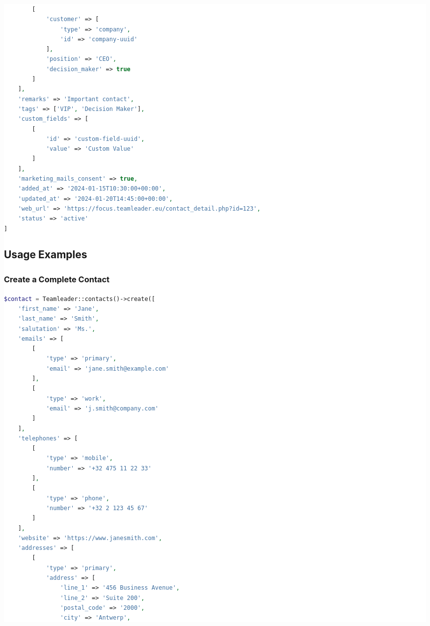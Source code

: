 ```php
        [
            'customer' => [
                'type' => 'company',
                'id' => 'company-uuid'
            ],
            'position' => 'CEO',
            'decision_maker' => true
        ]
    ],
    'remarks' => 'Important contact',
    'tags' => ['VIP', 'Decision Maker'],
    'custom_fields' => [
        [
            'id' => 'custom-field-uuid',
            'value' => 'Custom Value'
        ]
    ],
    'marketing_mails_consent' => true,
    'added_at' => '2024-01-15T10:30:00+00:00',
    'updated_at' => '2024-01-20T14:45:00+00:00',
    'web_url' => 'https://focus.teamleader.eu/contact_detail.php?id=123',
    'status' => 'active'
]
```

## Usage Examples

### Create a Complete Contact

```php
$contact = Teamleader::contacts()->create([
    'first_name' => 'Jane',
    'last_name' => 'Smith',
    'salutation' => 'Ms.',
    'emails' => [
        [
            'type' => 'primary',
            'email' => 'jane.smith@example.com'
        ],
        [
            'type' => 'work',
            'email' => 'j.smith@company.com'
        ]
    ],
    'telephones' => [
        [
            'type' => 'mobile',
            'number' => '+32 475 11 22 33'
        ],
        [
            'type' => 'phone',
            'number' => '+32 2 123 45 67'
        ]
    ],
    'website' => 'https://www.janesmith.com',
    'addresses' => [
        [
            'type' => 'primary',
            'address' => [
                'line_1' => '456 Business Avenue',
                'line_2' => 'Suite 200',
                'postal_code' => '2000',
                'city' => 'Antwerp',
```